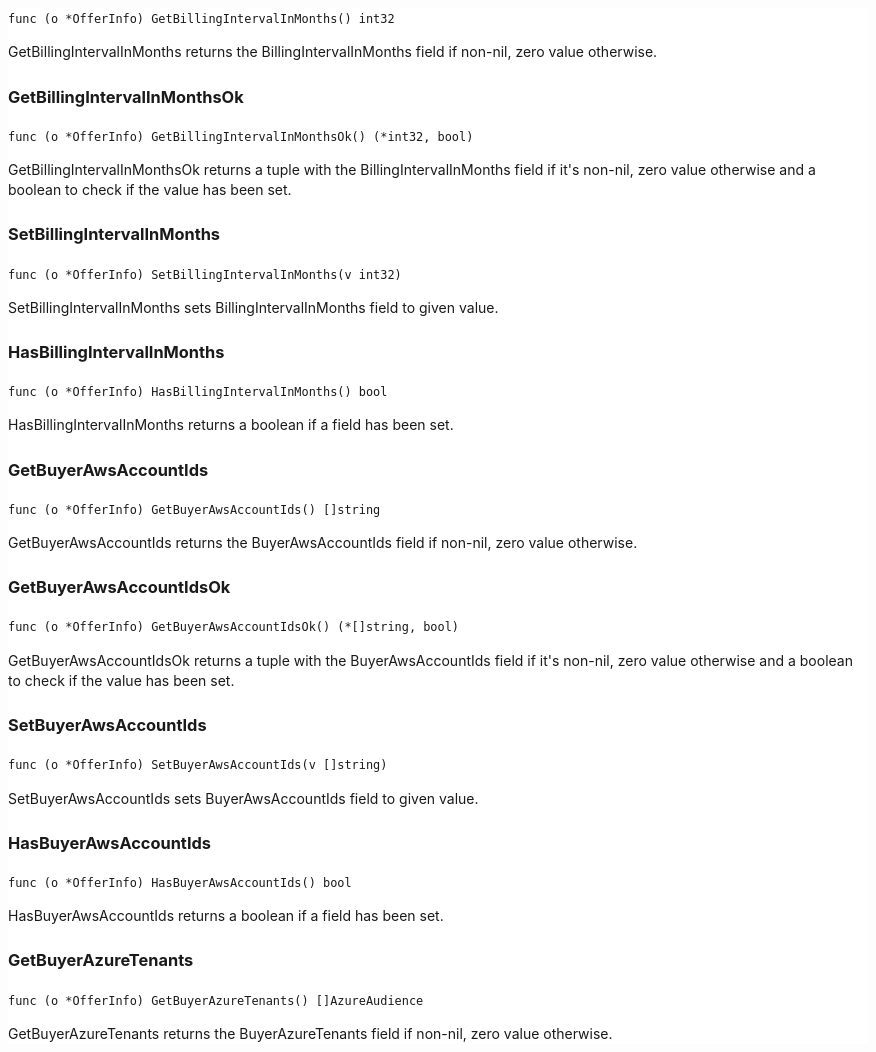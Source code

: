 `func (o *OfferInfo) GetBillingIntervalInMonths() int32`

GetBillingIntervalInMonths returns the BillingIntervalInMonths field if non-nil, zero value otherwise.

### GetBillingIntervalInMonthsOk

`func (o *OfferInfo) GetBillingIntervalInMonthsOk() (*int32, bool)`

GetBillingIntervalInMonthsOk returns a tuple with the BillingIntervalInMonths field if it's non-nil, zero value
otherwise
and a boolean to check if the value has been set.

### SetBillingIntervalInMonths

`func (o *OfferInfo) SetBillingIntervalInMonths(v int32)`

SetBillingIntervalInMonths sets BillingIntervalInMonths field to given value.

### HasBillingIntervalInMonths

`func (o *OfferInfo) HasBillingIntervalInMonths() bool`

HasBillingIntervalInMonths returns a boolean if a field has been set.

### GetBuyerAwsAccountIds

`func (o *OfferInfo) GetBuyerAwsAccountIds() []string`

GetBuyerAwsAccountIds returns the BuyerAwsAccountIds field if non-nil, zero value otherwise.

### GetBuyerAwsAccountIdsOk

`func (o *OfferInfo) GetBuyerAwsAccountIdsOk() (*[]string, bool)`

GetBuyerAwsAccountIdsOk returns a tuple with the BuyerAwsAccountIds field if it's non-nil, zero value otherwise
and a boolean to check if the value has been set.

### SetBuyerAwsAccountIds

`func (o *OfferInfo) SetBuyerAwsAccountIds(v []string)`

SetBuyerAwsAccountIds sets BuyerAwsAccountIds field to given value.

### HasBuyerAwsAccountIds

`func (o *OfferInfo) HasBuyerAwsAccountIds() bool`

HasBuyerAwsAccountIds returns a boolean if a field has been set.

### GetBuyerAzureTenants

`func (o *OfferInfo) GetBuyerAzureTenants() []AzureAudience`

GetBuyerAzureTenants returns the BuyerAzureTenants field if non-nil, zero value otherwise.
